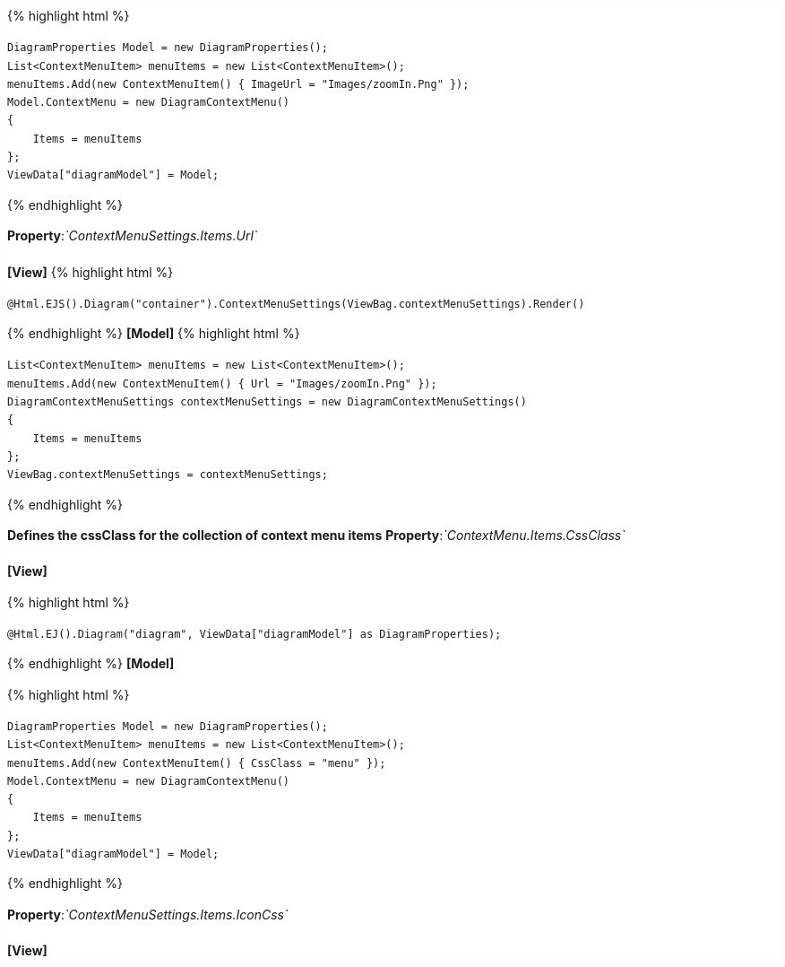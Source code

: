 {% highlight html %}

    DiagramProperties Model = new DiagramProperties();
    List<ContextMenuItem> menuItems = new List<ContextMenuItem>();
    menuItems.Add(new ContextMenuItem() { ImageUrl = "Images/zoomIn.Png" });
    Model.ContextMenu = new DiagramContextMenu()
    {
        Items = menuItems
    };
    ViewData["diagramModel"] = Model;

{% endhighlight %}
</td>
<td>
<b>Property</b>:<i>`ContextMenuSettings.Items.Url`</i>
<br>
<br>
<b>[View]</b>
{% highlight html %}

    @Html.EJS().Diagram("container").ContextMenuSettings(ViewBag.contextMenuSettings).Render()

{% endhighlight %}
<b>[Model]</b>
{% highlight html %}

    List<ContextMenuItem> menuItems = new List<ContextMenuItem>();
    menuItems.Add(new ContextMenuItem() { Url = "Images/zoomIn.Png" });
    DiagramContextMenuSettings contextMenuSettings = new DiagramContextMenuSettings()
    {
        Items = menuItems
    };
    ViewBag.contextMenuSettings = contextMenuSettings;

{% endhighlight %}</td>
</tr>
<tr>
<td><b>Defines the cssClass for the collection of context menu items</b></td>
<td>
<b>Property</b>:<i>`ContextMenu.Items.CssClass`</i>
<br>
<br>
<b>[View]</b>

{% highlight html %}

    @Html.EJ().Diagram("diagram", ViewData["diagramModel"] as DiagramProperties);

{% endhighlight %}
<b>[Model]</b>

{% highlight html %}

    DiagramProperties Model = new DiagramProperties();
    List<ContextMenuItem> menuItems = new List<ContextMenuItem>();
    menuItems.Add(new ContextMenuItem() { CssClass = "menu" });
    Model.ContextMenu = new DiagramContextMenu()
    {
        Items = menuItems
    };
    ViewData["diagramModel"] = Model;

{% endhighlight %}
</td>
<td>
<b>Property</b>:<i>`ContextMenuSettings.Items.IconCss`</i>
<br>
<br>
<b>[View]</b>